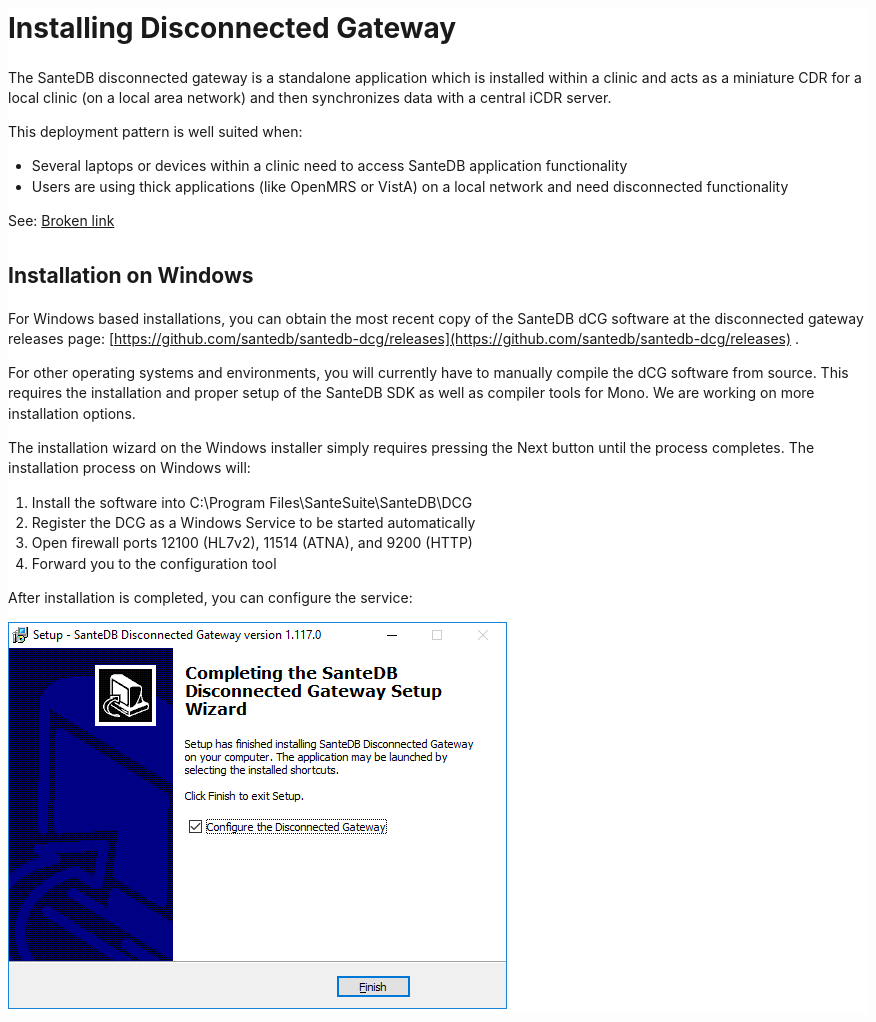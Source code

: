# Installing Disconnected Gateway

The SanteDB disconnected gateway is a standalone application which is installed within a clinic and acts as a miniature CDR for a local clinic (on a local area network) and then synchronizes data with a central iCDR server.&#x20;

This deployment pattern is well suited when:

* Several laptops or devices within a clinic need to access SanteDB application functionality
* Users are using thick applications (like OpenMRS or VistA) on a local network and need disconnected functionality&#x20;



See: [Broken link](broken-reference "mention")&#x20;

## Installation on Windows

For Windows based installations, you can obtain the most recent copy of the SanteDB dCG software at the disconnected gateway releases page: [https://github.com/santedb/santedb-dcg/releases](https://github.com/santedb/santedb-dcg/releases) .&#x20;

For other operating systems and environments, you will currently have to manually compile the dCG software from source. This requires the installation and proper setup of the SanteDB SDK as well as compiler tools for Mono. We are working on more installation options.

The installation wizard on the Windows installer simply requires pressing the Next button until the process completes. The installation process on Windows will:

1. Install the software into C:\Program Files\SanteSuite\SanteDB\DCG
2. Register the DCG as a Windows Service to be started automatically
3. Open firewall ports 12100 (HL7v2), 11514 (ATNA), and 9200 (HTTP)
4. Forward you to the configuration tool

After installation is completed, you can configure the service:

![](<../../../../../.gitbook/assets/image (38).png>)
